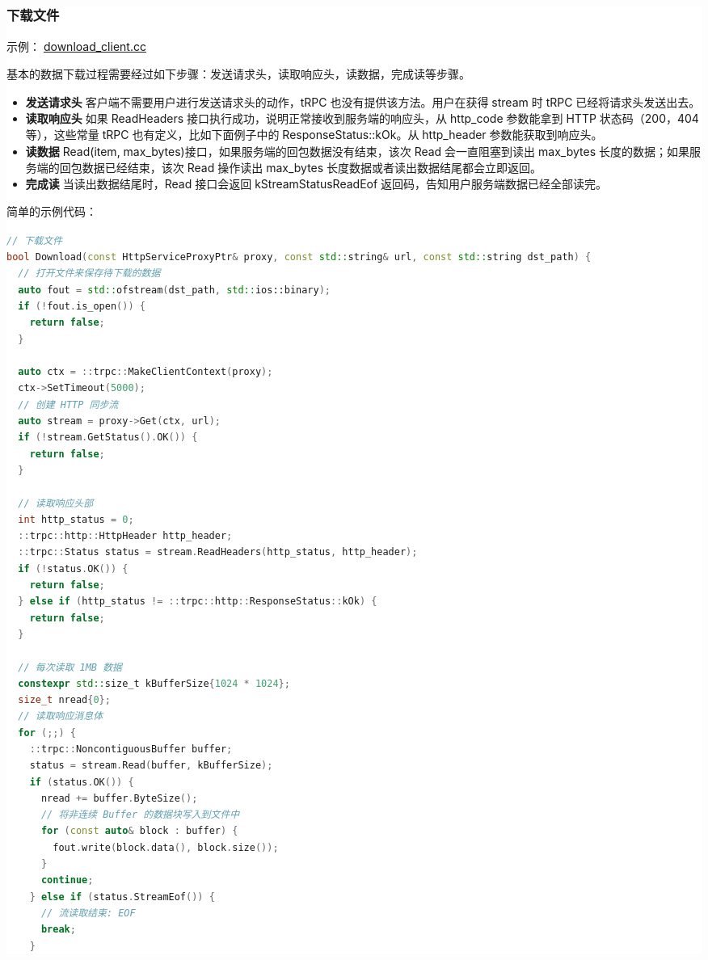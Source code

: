 ### 下载文件

示例： [download_client.cc](../../examples/features/http_upload_download/client/download_client.cc)

基本的数据下载过程需要经过如下步骤：发送请求头，读取响应头，读数据，完成读等步骤。

- **发送请求头**
  客户端不需要用户进行发送请求头的动作，tRPC 也没有提供该方法。用户在获得 stream 时 tRPC 已经将请求头发送出去。
- **读取响应头**
  如果 ReadHeaders 接口执行成功，说明正常接收到服务端的响应头，从 http_code 参数能拿到 HTTP 状态码（200，404等），这些常量
  tRPC 也有定义，比如下面例子中的 ResponseStatus::kOk。从 http_header 参数能获取到响应头。
- **读数据**
  Read(item, max_bytes)接口，如果服务端的回包数据没有结束，该次 Read 会一直阻塞到读出 max_bytes 长度的数据；如果服务端的回包数据已经结束，该次
  Read 操作读出 max_bytes 长度数据或者读出数据结尾都会立即返回。
- **完成读**
  当读出数据结尾时，Read 接口会返回 kStreamStatusReadEof 返回码，告知用户服务端数据已经全部读完。

简单的示例代码：

```cpp
// 下载文件
bool Download(const HttpServiceProxyPtr& proxy, const std::string& url, const std::string dst_path) {
  // 打开文件来保存待下载的数据
  auto fout = std::ofstream(dst_path, std::ios::binary);
  if (!fout.is_open()) {
    return false;
  }

  auto ctx = ::trpc::MakeClientContext(proxy);
  ctx->SetTimeout(5000);
  // 创建 HTTP 同步流
  auto stream = proxy->Get(ctx, url);
  if (!stream.GetStatus().OK()) {
    return false;
  }

  // 读取响应头部
  int http_status = 0;
  ::trpc::http::HttpHeader http_header;
  ::trpc::Status status = stream.ReadHeaders(http_status, http_header);
  if (!status.OK()) {
    return false;
  } else if (http_status != ::trpc::http::ResponseStatus::kOk) {
    return false;
  }

  // 每次读取 1MB 数据
  constexpr std::size_t kBufferSize{1024 * 1024};
  size_t nread{0};
  // 读取响应消息体
  for (;;) {
    ::trpc::NoncontiguousBuffer buffer;
    status = stream.Read(buffer, kBufferSize);
    if (status.OK()) {
      nread += buffer.ByteSize();
      // 将非连续 Buffer 的数据块写入到文件中
      for (const auto& block : buffer) {
        fout.write(block.data(), block.size());
      }
      continue;
    } else if (status.StreamEof()) {
      // 流读取结束: EOF
      break;
    }
```